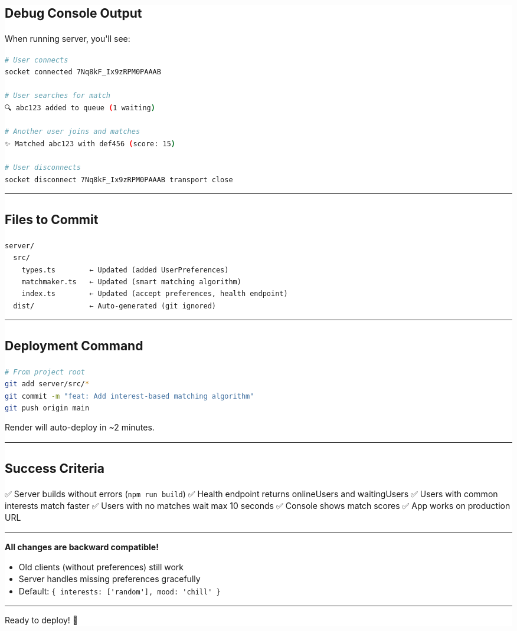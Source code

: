 ## Debug Console Output

When running server, you'll see:

```bash
# User connects
socket connected 7Nq8kF_Ix9zRPM0PAAAB

# User searches for match
🔍 abc123 added to queue (1 waiting)

# Another user joins and matches
✨ Matched abc123 with def456 (score: 15)

# User disconnects
socket disconnect 7Nq8kF_Ix9zRPM0PAAAB transport close
```

---

## Files to Commit

```
server/
  src/
    types.ts        ← Updated (added UserPreferences)
    matchmaker.ts   ← Updated (smart matching algorithm)
    index.ts        ← Updated (accept preferences, health endpoint)
  dist/             ← Auto-generated (git ignored)
```

---

## Deployment Command

```bash
# From project root
git add server/src/*
git commit -m "feat: Add interest-based matching algorithm"
git push origin main
```

Render will auto-deploy in ~2 minutes.

---

## Success Criteria

✅ Server builds without errors (`npm run build`)
✅ Health endpoint returns onlineUsers and waitingUsers
✅ Users with common interests match faster
✅ Users with no matches wait max 10 seconds
✅ Console shows match scores
✅ App works on production URL

---

**All changes are backward compatible!** 
- Old clients (without preferences) still work
- Server handles missing preferences gracefully
- Default: `{ interests: ['random'], mood: 'chill' }`

---

Ready to deploy! 🚀
